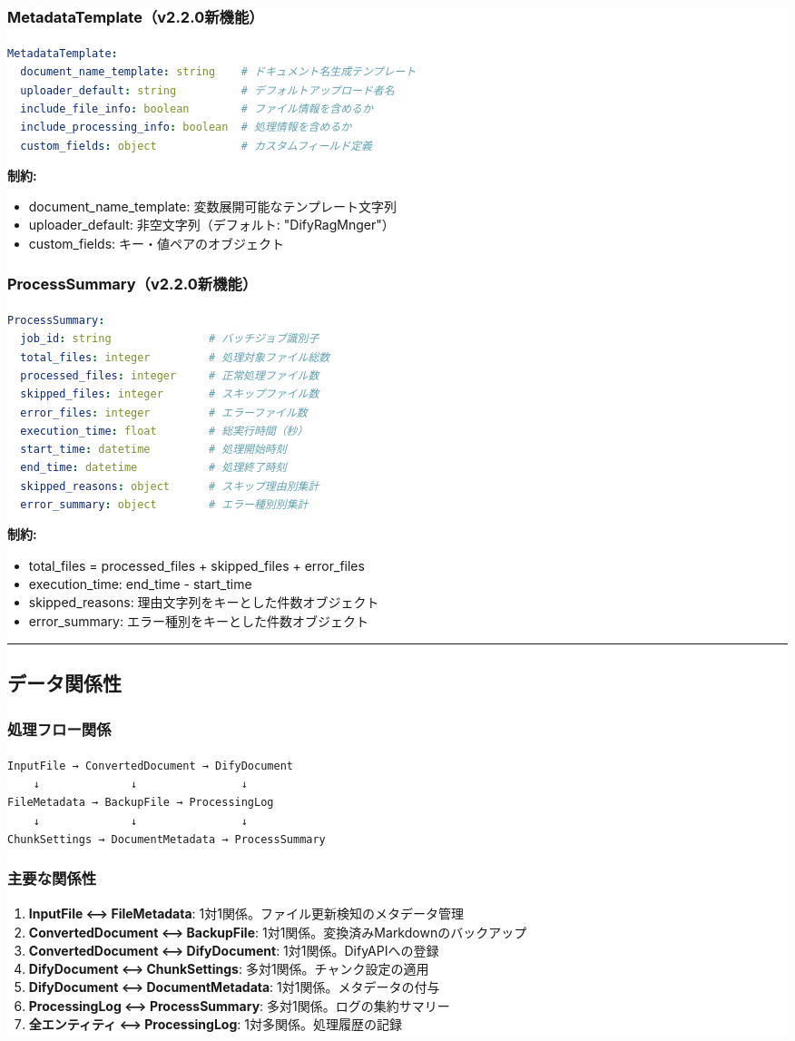### MetadataTemplate（v2.2.0新機能）
```yaml
MetadataTemplate:
  document_name_template: string    # ドキュメント名生成テンプレート
  uploader_default: string          # デフォルトアップロード者名
  include_file_info: boolean        # ファイル情報を含めるか
  include_processing_info: boolean  # 処理情報を含めるか
  custom_fields: object             # カスタムフィールド定義
```

**制約:**
- document_name_template: 変数展開可能なテンプレート文字列
- uploader_default: 非空文字列（デフォルト: "DifyRagMnger"）
- custom_fields: キー・値ペアのオブジェクト

### ProcessSummary（v2.2.0新機能）
```yaml
ProcessSummary:
  job_id: string               # バッチジョブ識別子
  total_files: integer         # 処理対象ファイル総数
  processed_files: integer     # 正常処理ファイル数
  skipped_files: integer       # スキップファイル数
  error_files: integer         # エラーファイル数
  execution_time: float        # 総実行時間（秒）
  start_time: datetime         # 処理開始時刻
  end_time: datetime           # 処理終了時刻
  skipped_reasons: object      # スキップ理由別集計
  error_summary: object        # エラー種別別集計
```

**制約:**
- total_files = processed_files + skipped_files + error_files
- execution_time: end_time - start_time
- skipped_reasons: 理由文字列をキーとした件数オブジェクト
- error_summary: エラー種別をキーとした件数オブジェクト

---

## データ関係性

### 処理フロー関係
```
InputFile → ConvertedDocument → DifyDocument
    ↓              ↓                ↓
FileMetadata → BackupFile → ProcessingLog
    ↓              ↓                ↓
ChunkSettings → DocumentMetadata → ProcessSummary
```

### 主要な関係性
1. **InputFile ⟷ FileMetadata**: 1対1関係。ファイル更新検知のメタデータ管理
2. **ConvertedDocument ⟷ BackupFile**: 1対1関係。変換済みMarkdownのバックアップ
3. **ConvertedDocument ⟷ DifyDocument**: 1対1関係。DifyAPIへの登録
4. **DifyDocument ⟷ ChunkSettings**: 多対1関係。チャンク設定の適用
5. **DifyDocument ⟷ DocumentMetadata**: 1対1関係。メタデータの付与
6. **ProcessingLog ⟷ ProcessSummary**: 多対1関係。ログの集約サマリー
7. **全エンティティ ⟷ ProcessingLog**: 1対多関係。処理履歴の記録
